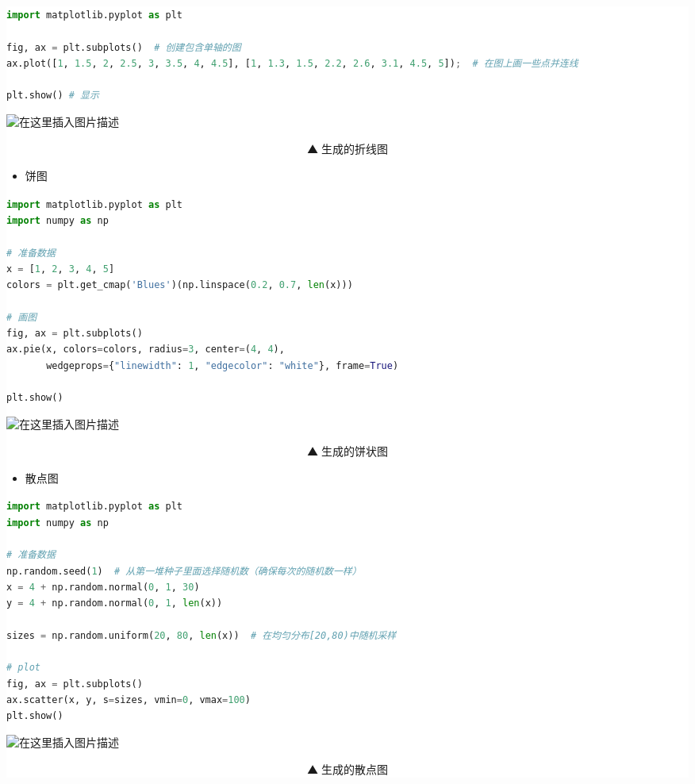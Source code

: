 ```python
import matplotlib.pyplot as plt

fig, ax = plt.subplots()  # 创建包含单轴的图
ax.plot([1, 1.5, 2, 2.5, 3, 3.5, 4, 4.5], [1, 1.3, 1.5, 2.2, 2.6, 3.1, 4.5, 5]);  # 在图上画一些点并连线

plt.show() # 显示
```

![在这里插入图片描述](https://img-blog.csdnimg.cn/55c3352753e946ef9a96e85127c8b723.png#pic_center)
     <p align="center">      ▲ 生成的折线图       </center>

- 饼图

```python
import matplotlib.pyplot as plt
import numpy as np

# 准备数据
x = [1, 2, 3, 4, 5]
colors = plt.get_cmap('Blues')(np.linspace(0.2, 0.7, len(x)))

# 画图
fig, ax = plt.subplots()
ax.pie(x, colors=colors, radius=3, center=(4, 4),
       wedgeprops={"linewidth": 1, "edgecolor": "white"}, frame=True)

plt.show()
```

![在这里插入图片描述](https://img-blog.csdnimg.cn/6ba2f91e98ae44fab8f6ffeb0ec3fcc0.png#pic_center)
     <p align="center">      ▲ 生成的饼状图       </center>


- 散点图

```python
import matplotlib.pyplot as plt
import numpy as np

# 准备数据
np.random.seed(1)  # 从第一堆种子里面选择随机数（确保每次的随机数一样）
x = 4 + np.random.normal(0, 1, 30)
y = 4 + np.random.normal(0, 1, len(x))

sizes = np.random.uniform(20, 80, len(x))  # 在均匀分布[20,80)中随机采样

# plot
fig, ax = plt.subplots()
ax.scatter(x, y, s=sizes, vmin=0, vmax=100)
plt.show()
```

![在这里插入图片描述](https://img-blog.csdnimg.cn/5e8f19446e4a4bd5a848785eb116d1ee.png#pic_center)
     <p align="center">      ▲ 生成的散点图       </center>
